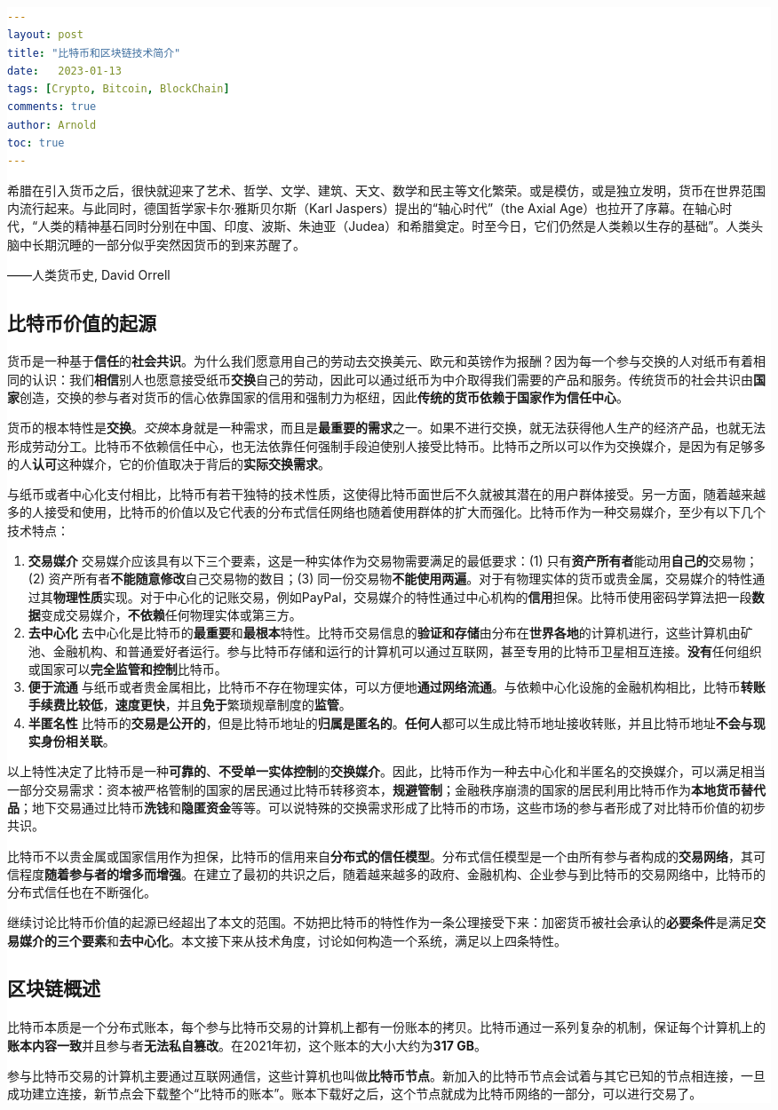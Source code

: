 ```yaml
---
layout: post
title: "比特币和区块链技术简介"
date:   2023-01-13
tags: [Crypto, Bitcoin, BlockChain]
comments: true
author: Arnold
toc: true
---
```


希腊在引入货币之后，很快就迎来了艺术、哲学、文学、建筑、天文、数学和民主等文化繁荣。或是模仿，或是独立发明，货币在世界范围内流行起来。与此同时，德国哲学家卡尔·雅斯贝尔斯（Karl Jaspers）提出的“轴心时代”（the Axial Age）也拉开了序幕。在轴心时代，“人类的精神基石同时分别在中国、印度、波斯、朱迪亚（Judea）和希腊奠定。时至今日，它们仍然是人类赖以生存的基础”。人类头脑中长期沉睡的一部分似乎突然因货币的到来苏醒了。

——人类货币史, David Orrell

## 比特币价值的起源

货币是一种基于**信任**的**社会共识**。为什么我们愿意用自己的劳动去交换美元、欧元和英镑作为报酬？因为每一个参与交换的人对纸币有着相同的认识：我们**相信**别人也愿意接受纸币**交换**自己的劳动，因此可以通过纸币为中介取得我们需要的产品和服务。传统货币的社会共识由**国家**创造，交换的参与者对货币的信心依靠国家的信用和强制力为枢纽，因此**传统的货币依赖于国家作为信任中心**。

货币的根本特性是**交换**。*交换*本身就是一种需求，而且是**最重要的需求**之一。如果不进行交换，就无法获得他人生产的经济产品，也就无法形成劳动分工。比特币不依赖信任中心，也无法依靠任何强制手段迫使别人接受比特币。比特币之所以可以作为交换媒介，是因为有足够多的人**认可**这种媒介，它的价值取决于背后的**实际交换需求**。

与纸币或者中心化支付相比，比特币有若干独特的技术性质，这使得比特币面世后不久就被其潜在的用户群体接受。另一方面，随着越来越多的人接受和使用，比特币的价值以及它代表的分布式信任网络也随着使用群体的扩大而强化。比特币作为一种交易媒介，至少有以下几个技术特点：

1. **交易媒介** 交易媒介应该具有以下三个要素，这是一种实体作为交易物需要满足的最低要求：(1) 只有**资产所有者**能动用**自己的**交易物；(2) 资产所有者**不能随意修改**自己交易物的数目；(3) 同一份交易物**不能使用两遍**。对于有物理实体的货币或贵金属，交易媒介的特性通过其**物理性质**实现。对于中心化的记账交易，例如PayPal，交易媒介的特性通过中心机构的**信用**担保。比特币使用密码学算法把一段**数据**变成交易媒介，**不依赖**任何物理实体或第三方。
2. **去中心化** 去中心化是比特币的**最重要**和**最根本**特性。比特币交易信息的**验证和存储**由分布在**世界各地**的计算机进行，这些计算机由矿池、金融机构、和普通爱好者运行。参与比特币存储和运行的计算机可以通过互联网，甚至专用的比特币卫星相互连接。**没有**任何组织或国家可以**完全监管和控制**比特币。
3. **便于流通** 与纸币或者贵金属相比，比特币不存在物理实体，可以方便地**通过网络流通**。与依赖中心化设施的金融机构相比，比特币**转账手续费比较低**，**速度更快**，并且**免于**繁琐规章制度的**监管**。
4. **半匿名性** 比特币的**交易是公开的**，但是比特币地址的**归属是匿名的**。**任何人**都可以生成比特币地址接收转账，并且比特币地址**不会与现实身份相关联**。

以上特性决定了比特币是一种**可靠的**、**不受单一实体控制**的**交换媒介**。因此，比特币作为一种去中心化和半匿名的交换媒介，可以满足相当一部分交易需求：资本被严格管制的国家的居民通过比特币转移资本，**规避管制**；金融秩序崩溃的国家的居民利用比特币作为**本地货币替代品**；地下交易通过比特币**洗钱**和**隐匿资金**等等。可以说特殊的交换需求形成了比特币的市场，这些市场的参与者形成了对比特币价值的初步共识。

比特币不以贵金属或国家信用作为担保，比特币的信用来自**分布式的信任模型**。分布式信任模型是一个由所有参与者构成的**交易网络**，其可信程度**随着参与者的增多而增强**。在建立了最初的共识之后，随着越来越多的政府、金融机构、企业参与到比特币的交易网络中，比特币的分布式信任也在不断强化。

继续讨论比特币价值的起源已经超出了本文的范围。不妨把比特币的特性作为一条公理接受下来：加密货币被社会承认的**必要条件**是满足**交易媒介的三个要素**和**去中心化**。本文接下来从技术角度，讨论如何构造一个系统，满足以上四条特性。

## 区块链概述
比特币本质是一个分布式账本，每个参与比特币交易的计算机上都有一份账本的拷贝。比特币通过一系列复杂的机制，保证每个计算机上的**账本内容一致**并且参与者**无法私自篡改**。在2021年初，这个账本的大小大约为**317 GB**。

参与比特币交易的计算机主要通过互联网通信，这些计算机也叫做**比特币节点**。新加入的比特币节点会试着与其它已知的节点相连接，一旦成功建立连接，新节点会下载整个“比特币的账本”。账本下载好之后，这个节点就成为比特币网络的一部分，可以进行交易了。
